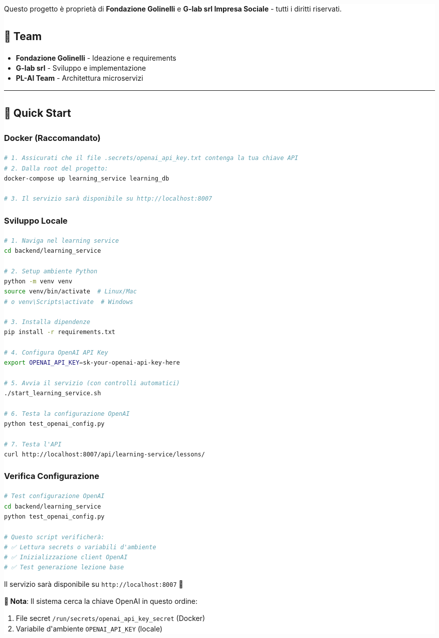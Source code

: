 Questo progetto è proprietà di **Fondazione Golinelli** e **G-lab srl Impresa Sociale** - tutti i diritti riservati.

## 👥 Team

- **Fondazione Golinelli** - Ideazione e requirements
- **G-lab srl** - Sviluppo e implementazione
- **PL-AI Team** - Architettura microservizi

---

## 🎯 Quick Start

### Docker (Raccomandato)
```bash
# 1. Assicurati che il file .secrets/openai_api_key.txt contenga la tua chiave API
# 2. Dalla root del progetto:
docker-compose up learning_service learning_db

# 3. Il servizio sarà disponibile su http://localhost:8007
```

### Sviluppo Locale
```bash
# 1. Naviga nel learning service
cd backend/learning_service

# 2. Setup ambiente Python
python -m venv venv
source venv/bin/activate  # Linux/Mac
# o venv\Scripts\activate  # Windows

# 3. Installa dipendenze
pip install -r requirements.txt

# 4. Configura OpenAI API Key
export OPENAI_API_KEY=sk-your-openai-api-key-here

# 5. Avvia il servizio (con controlli automatici)
./start_learning_service.sh

# 6. Testa la configurazione OpenAI
python test_openai_config.py

# 7. Testa l'API
curl http://localhost:8007/api/learning-service/lessons/
```

### Verifica Configurazione
```bash
# Test configurazione OpenAI
cd backend/learning_service
python test_openai_config.py

# Questo script verificherà:
# ✅ Lettura secrets o variabili d'ambiente
# ✅ Inizializzazione client OpenAI
# ✅ Test generazione lezione base
```

Il servizio sarà disponibile su `http://localhost:8007` 🚀

**📝 Nota**: Il sistema cerca la chiave OpenAI in questo ordine:
1. File secret `/run/secrets/openai_api_key_secret` (Docker)
2. Variabile d'ambiente `OPENAI_API_KEY` (locale) 